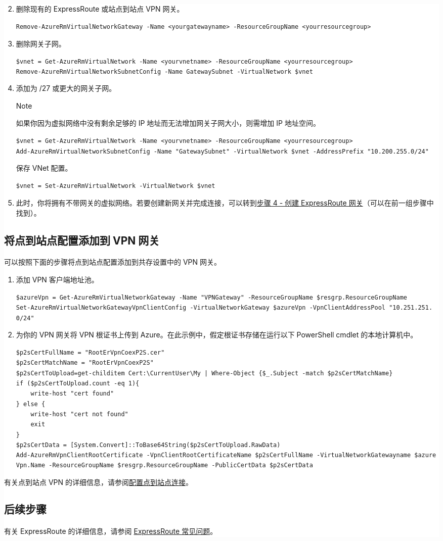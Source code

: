2. 删除现有的 ExpressRoute 或站点到站点 VPN 网关。

    ```
    Remove-AzureRmVirtualNetworkGateway -Name <yourgatewayname> -ResourceGroupName <yourresourcegroup>
    ```

3. 删除网关子网。

    ```
    $vnet = Get-AzureRmVirtualNetwork -Name <yourvnetname> -ResourceGroupName <yourresourcegroup> 
    Remove-AzureRmVirtualNetworkSubnetConfig -Name GatewaySubnet -VirtualNetwork $vnet
    ```

4. 添加为 /27 或更大的网关子网。
    >[!NOTE]
    > 如果你因为虚拟网络中没有剩余足够的 IP 地址而无法增加网关子网大小，则需增加 IP 地址空间。

    ```
    $vnet = Get-AzureRmVirtualNetwork -Name <yourvnetname> -ResourceGroupName <yourresourcegroup>
    Add-AzureRmVirtualNetworkSubnetConfig -Name "GatewaySubnet" -VirtualNetwork $vnet -AddressPrefix "10.200.255.0/24"
    ```

    保存 VNet 配置。

    ```
    $vnet = Set-AzureRmVirtualNetwork -VirtualNetwork $vnet
    ```

5. 此时，你将拥有不带网关的虚拟网络。若要创建新网关并完成连接，可以转到[步骤 4 - 创建 ExpressRoute 网关](#gw)（可以在前一组步骤中找到）。

## 将点到站点配置添加到 VPN 网关
可以按照下面的步骤将点到站点配置添加到共存设置中的 VPN 网关。

1. 添加 VPN 客户端地址池。

    ```
    $azureVpn = Get-AzureRmVirtualNetworkGateway -Name "VPNGateway" -ResourceGroupName $resgrp.ResourceGroupName
    Set-AzureRmVirtualNetworkGatewayVpnClientConfig -VirtualNetworkGateway $azureVpn -VpnClientAddressPool "10.251.251.0/24"
    ```

2. 为你的 VPN 网关将 VPN 根证书上传到 Azure。在此示例中，假定根证书存储在运行以下 PowerShell cmdlet 的本地计算机中。

    ```
    $p2sCertFullName = "RootErVpnCoexP2S.cer"
    $p2sCertMatchName = "RootErVpnCoexP2S"
    $p2sCertToUpload=get-childitem Cert:\CurrentUser\My | Where-Object {$_.Subject -match $p2sCertMatchName}
    if ($p2sCertToUpload.count -eq 1){
        write-host "cert found"
    } else {
        write-host "cert not found"
        exit
    } 
    $p2sCertData = [System.Convert]::ToBase64String($p2sCertToUpload.RawData)
    Add-AzureRmVpnClientRootCertificate -VpnClientRootCertificateName $p2sCertFullName -VirtualNetworkGatewayname $azureVpn.Name -ResourceGroupName $resgrp.ResourceGroupName -PublicCertData $p2sCertData
    ```

有关点到站点 VPN 的详细信息，请参阅[配置点到站点连接](../vpn-gateway/vpn-gateway-howto-point-to-site-rm-ps.md)。

## 后续步骤
有关 ExpressRoute 的详细信息，请参阅 [ExpressRoute 常见问题](./expressroute-faqs.md)。

